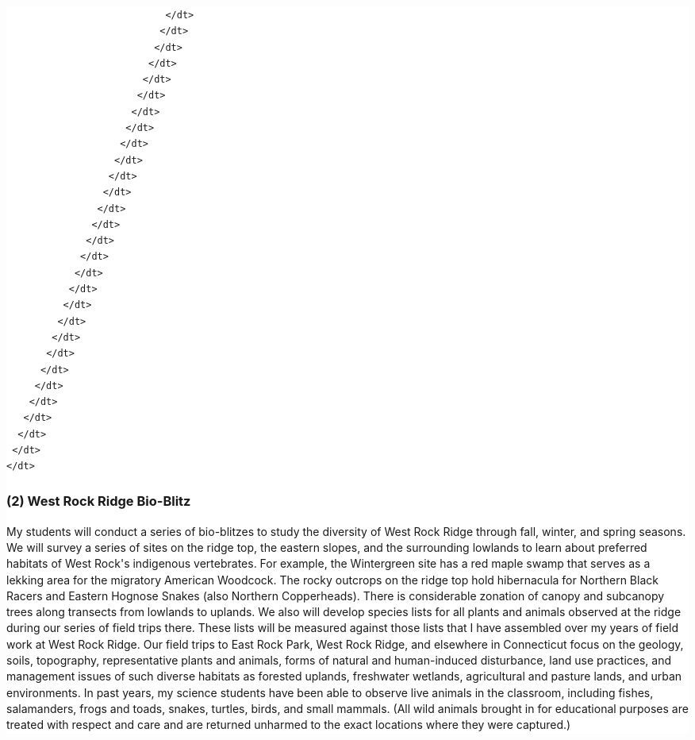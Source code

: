                                 </dt>
                               </dt>
                              </dt>
                             </dt>
                            </dt>
                           </dt>
                          </dt>
                         </dt>
                        </dt>
                       </dt>
                      </dt>
                     </dt>
                    </dt>
                   </dt>
                  </dt>
                 </dt>
                </dt>
               </dt>
              </dt>
             </dt>
            </dt>
           </dt>
          </dt>
         </dt>
        </dt>
       </dt>
      </dt>
     </dt>
    </dt>
   </dt>
  </dl>
 </blockquote>
 <b>
 </b>
<h3>
  (2) West Rock Ridge Bio-Blitz
 </h3>
 <p>
  My students will conduct a series of bio-blitzes to study the diversity of West Rock Ridge through fall, winter, and spring seasons. We will survey a series of sites on the ridge top, the eastern slopes, and the surrounding lowlands to learn about preferred habitats of West Rock's indigenous vertebrates. For example, the Wintergreen site has a red maple swamp that serves as a lekking area for the migratory American Woodcock. The rocky outcrops on the ridge top hold hibernacula for Northern Black Racers and Eastern Hognose Snakes (also Northern Copperheads). There is considerable zonation of canopy and subcanopy trees along transects from lowlands to uplands. We also will develop species lists for all plants and animals observed at the ridge during our series of field trips there. These lists will be measured against those lists that I have assembled over my years of field work at West Rock Ridge. Our field trips to East Rock Park, West Rock Ridge, and elsewhere in Connecticut focus on the geology, soils, topography, representative plants and animals, forms of natural and human-induced disturbance, land use practices, and management issues of such diverse habitats as forested uplands, freshwater wetlands, agricultural and pasture lands, and urban environments. In past years, my science students have been able to observe live animals in the classroom, including fishes, salamanders, frogs and toads, snakes, turtles, birds, and small mammals. (All wild animals brought in for educational purposes are treated with respect and care and are returned unharmed to the exact locations where they were captured.)
 </p>
